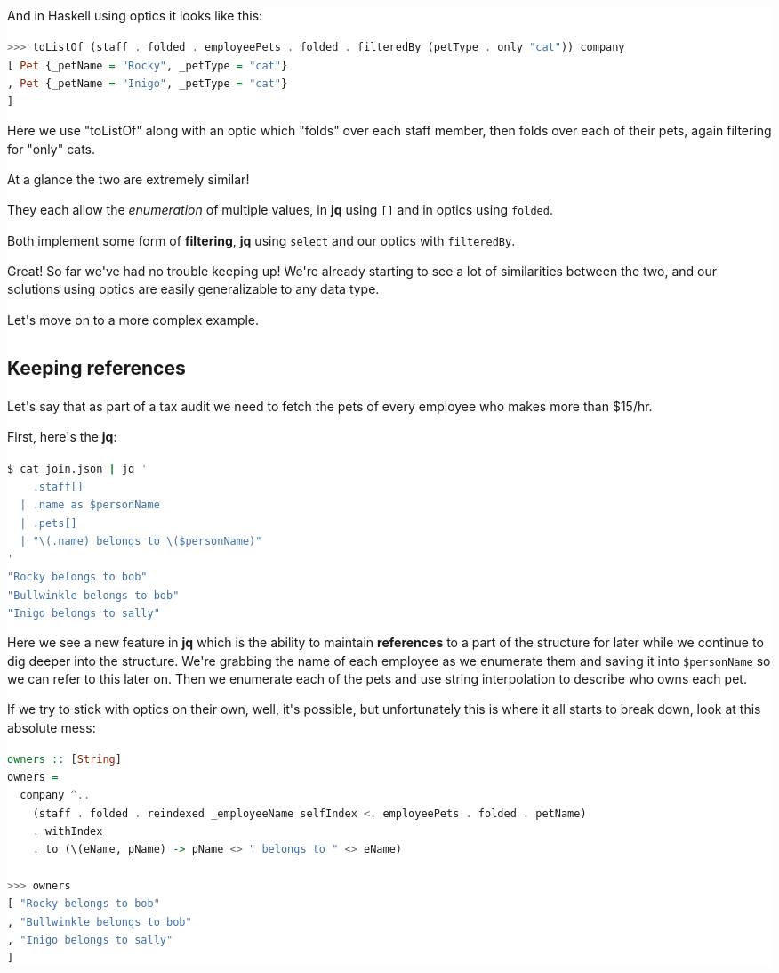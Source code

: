 And in Haskell using optics it looks like this:

```haskell
>>> toListOf (staff . folded . employeePets . folded . filteredBy (petType . only "cat")) company
[ Pet {_petName = "Rocky", _petType = "cat"}
, Pet {_petName = "Inigo", _petType = "cat"}
]
```

Here we use "toListOf" along with an optic which "folds" over each staff member, then folds over each of their pets, again filtering for "only" cats.

At a glance the two are extremely similar!

They each allow the *enumeration* of multiple values, in **jq** using `[]` and in optics using `folded`.

Both implement some form of **filtering**, **jq** using `select` and our optics with `filteredBy`.

Great! So far we've had no trouble keeping up! We're already starting to see a lot of similarities between the two, and our solutions using optics are easily generalizable to any data type.

Let's move on to a more complex example.

## Keeping references

Let's say that as part of a tax audit we need to fetch the pets of every employee who makes more than $15/hr.

First, here's the **jq**:

```sh
$ cat join.json | jq '
    .staff[] 
  | .name as $personName 
  | .pets[] 
  | "\(.name) belongs to \($personName)"
'
"Rocky belongs to bob"
"Bullwinkle belongs to bob"
"Inigo belongs to sally"
```

Here we see a new feature in **jq** which is the ability to maintain **references** to a part of the structure for later while we continue to dig deeper into the structure. We're grabbing the name of each employee as we enumerate them and saving it into `$personName` so we can refer to this later on. Then we enumerate each of the pets and use string interpolation to describe who owns each pet.

If we try to stick with optics on their own, well, it's possible, but unfortunately this is where it all starts to break down, look at this absolute mess:

```haskell
owners :: [String]
owners = 
  company ^.. 
    (staff . folded . reindexed _employeeName selfIndex <. employeePets . folded . petName) 
    . withIndex 
    . to (\(eName, pName) -> pName <> " belongs to " <> eName)

>>> owners
[ "Rocky belongs to bob"
, "Bullwinkle belongs to bob"
, "Inigo belongs to sally"
]
```
